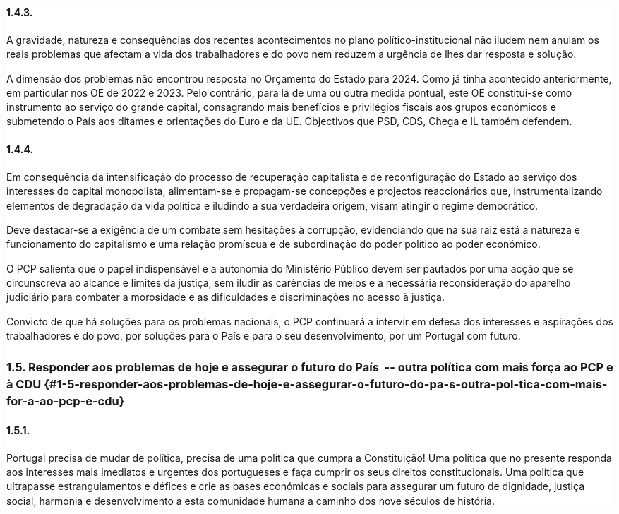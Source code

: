 #### 1.4.3.

A gravidade, natureza e consequências dos recentes acontecimentos no
plano político-institucional não iludem nem anulam os reais problemas
que afectam a vida dos trabalhadores e do povo nem reduzem a urgência de
lhes dar resposta e solução.

A dimensão dos problemas não encontrou resposta no Orçamento do Estado
para 2024. Como já tinha acontecido anteriormente, em particular nos OE
de 2022 e 2023. Pelo contrário, para lá de uma ou outra medida pontual,
este OE constitui-se como instrumento ao serviço do grande capital,
consagrando mais benefícios e privilégios fiscais aos grupos económicos
e submetendo o País aos ditames e orientações do Euro e da UE.
Objectivos que PSD, CDS, Chega e IL também defendem.

#### 1.4.4.

Em consequência da intensificação do processo de recuperação capitalista
e de reconfiguração do Estado ao serviço dos interesses do capital
monopolista, alimentam-se e propagam-se concepções e projectos
reaccionários que, instrumentalizando elementos de degradação da vida
política e iludindo a sua verdadeira origem, visam atingir o regime
democrático.

Deve destacar-se a exigência de um combate sem hesitações à corrupção,
evidenciando que na sua raiz está a natureza e funcionamento do
capitalismo e uma relação promíscua e de subordinação do poder político
ao poder económico.

O PCP salienta que o papel indispensável e a autonomia do Ministério
Público devem ser pautados por uma acção que se circunscreva ao alcance
e limites da justiça, sem iludir as carências de meios e a necessária
reconsideração do aparelho judiciário para combater a morosidade e as
dificuldades e discriminações no acesso à justiça.

Convicto de que há soluções para os problemas nacionais, o PCP
continuará a intervir em defesa dos interesses e aspirações dos
trabalhadores e do povo, por soluções para o País e para o seu
desenvolvimento, por um Portugal com futuro.

### 1.5. Responder aos problemas de hoje e assegurar o futuro do País  -- outra política com mais força ao PCP e à CDU {#1-5-responder-aos-problemas-de-hoje-e-assegurar-o-futuro-do-pa-s-outra-pol-tica-com-mais-for-a-ao-pcp-e-cdu}

#### 1.5.1.

Portugal precisa de mudar de política, precisa de uma política que
cumpra a Constituição! Uma política que no presente responda aos
interesses mais imediatos e urgentes dos portugueses e faça cumprir os
seus direitos constitucionais. Uma política que ultrapasse
estrangulamentos e défices e crie as bases económicas e sociais para
assegurar um futuro de dignidade, justiça social, harmonia e
desenvolvimento a esta comunidade humana a caminho dos nove séculos de
história.
